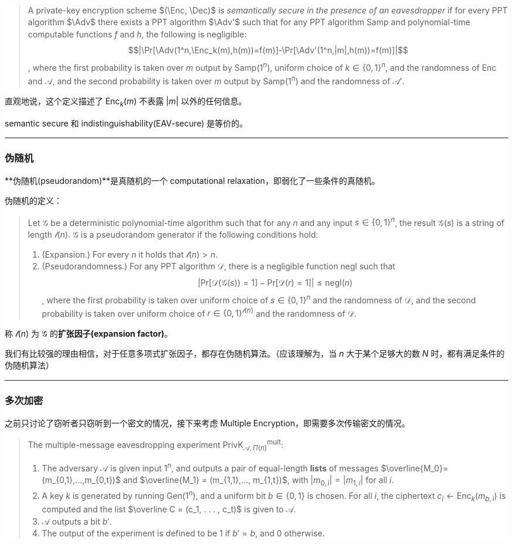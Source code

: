 > A private-key encryption scheme $(\Enc, \Dec)$ is *semantically secure in the presence of an eavesdropper* if for every PPT algorithm $\Adv$ there exists a PPT algorithm $\Adv'$ such that for any PPT algorithm $\mathrm{Samp}$ and polynomial-time computable functions $f$ and $h$, the following is negligible:
> $$|\Pr[\Adv(1^n,\Enc_k(m),h(m))=f(m)]-\Pr[\Adv'(1^n,|m|,h(m))=f(m)]|$$,
> where the first probability is taken over $m$ output by $\mathrm{Samp}(1^n)$, uniform choice of $k \in \{0, 1\}^n$, and the randomness of Enc and $\mathcal A$, and the second probability is taken over $m$ output by $\mathrm{Samp}(1^n)$ and the randomness of $\mathcal A'$.

直观地说，这个定义描述了 $\mathrm{Enc}_k(m)$ 不表露 $|m|$ 以外的任何信息。

semantic secure 和 indistinguishability(EAV-secure) 是等价的。

---

### 伪随机

**伪随机(pseudorandom)**是真随机的一个 computational relaxation，即弱化了一些条件的真随机。

伪随机的定义：

> Let $\mathcal G$ be a deterministic polynomial-time algorithm such that for any $n$ and any input $s \in \{0, 1\}^n$, the result $\mathcal G(s)$ is a string of length $\mathcal l(n)$. $\mathcal G$ is a pseudorandom generator if the following conditions hold:
>
> 1. (Expansion.) For every $n$ it holds that $\mathcal l(n) > n$.
> 2. (Pseudorandomness.) For any PPT algorithm $\mathcal D$, there is a negligible function $\mathrm{negl}$ such that 
> $$|\mathrm{Pr}[\mathcal D(\mathcal G(s)) = 1] − \mathrm{Pr}[\mathcal D(r) = 1]| \leq \mathrm{negl}(n)$$, 
> where the first probability is taken over uniform choice of $s \in \{0, 1\}^n$ and the randomness of $\mathcal D$, and the second probability is taken over uniform choice of $r \in \{0, 1\}^{\mathcal l(n)}$ and the randomness of $\mathcal D$.

称 $\mathcal l(n)$ 为 $\mathcal G$ 的**扩张因子(expansion factor)**。

我们有比较强的理由相信，对于任意多项式扩张因子，都存在伪随机算法。（应该理解为，当 $n$ 大于某个足够大的数 $N$ 时，都有满足条件的伪随机算法）

---

### 多次加密

之前只讨论了窃听者只窃听到一个密文的情况，接下来考虑 Multiple Encryption，即需要多次传输密文的情况。

> The multiple-message eavesdropping experiment $\mathrm{PrivK}^{\mathrm{mult}}_{\mathcal A,\Pi(n)}$:
>
> 1. The adversary $\mathcal A$ is given input $1^n$, and outputs a pair of equal-length **lists** of messages $\overline{M_0}=(m_{0,1},...,m_{0,t})$ and $\overline{M_1} = (m_{1,1},..., m_{1,t})$, with $|m_{0,i}|=|m_{1,i}|$ for all $i$.
> 2. A key $k$ is generated by running $\mathrm{Gen}(1^n)$, and a uniform bit $b \in \{0, 1\}$ is chosen. For all $i$, the ciphertext $c_i \leftarrow \mathrm{Enc}_k(m_{b,i})$ is computed and the list $\overline C = (c_1, . . . , c_t)$ is given to $\mathcal A$.
> 3. $\mathcal A$ outputs a bit $b'$.
> 4. The output of the experiment is defined to be $1$ if $b' = b$, and $0$ otherwise.
